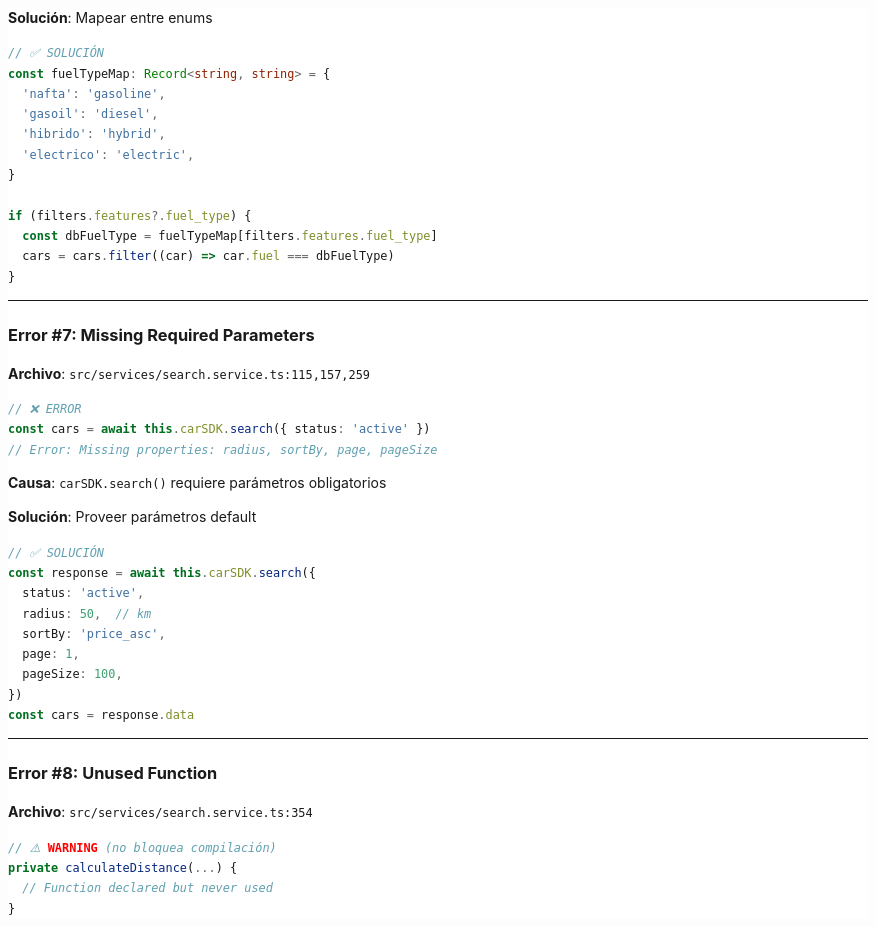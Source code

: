 **Solución**: Mapear entre enums
```typescript
// ✅ SOLUCIÓN
const fuelTypeMap: Record<string, string> = {
  'nafta': 'gasoline',
  'gasoil': 'diesel',
  'hibrido': 'hybrid',
  'electrico': 'electric',
}

if (filters.features?.fuel_type) {
  const dbFuelType = fuelTypeMap[filters.features.fuel_type]
  cars = cars.filter((car) => car.fuel === dbFuelType)
}
```

---

### Error #7: Missing Required Parameters

**Archivo**: `src/services/search.service.ts:115,157,259`

```typescript
// ❌ ERROR
const cars = await this.carSDK.search({ status: 'active' })
// Error: Missing properties: radius, sortBy, page, pageSize
```

**Causa**: `carSDK.search()` requiere parámetros obligatorios

**Solución**: Proveer parámetros default
```typescript
// ✅ SOLUCIÓN
const response = await this.carSDK.search({
  status: 'active',
  radius: 50,  // km
  sortBy: 'price_asc',
  page: 1,
  pageSize: 100,
})
const cars = response.data
```

---

### Error #8: Unused Function

**Archivo**: `src/services/search.service.ts:354`

```typescript
// ⚠️ WARNING (no bloquea compilación)
private calculateDistance(...) {
  // Function declared but never used
}
```
